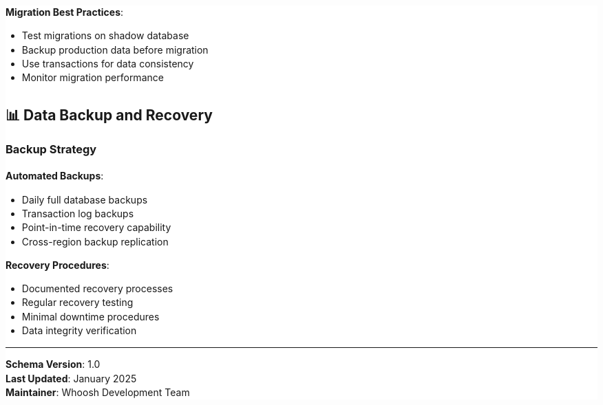 **Migration Best Practices**:
- Test migrations on shadow database
- Backup production data before migration
- Use transactions for data consistency
- Monitor migration performance

## 📊 Data Backup and Recovery

### Backup Strategy

**Automated Backups**:
- Daily full database backups
- Transaction log backups
- Point-in-time recovery capability
- Cross-region backup replication

**Recovery Procedures**:
- Documented recovery processes
- Regular recovery testing
- Minimal downtime procedures
- Data integrity verification

---

**Schema Version**: 1.0  
**Last Updated**: January 2025  
**Maintainer**: Whoosh Development Team 